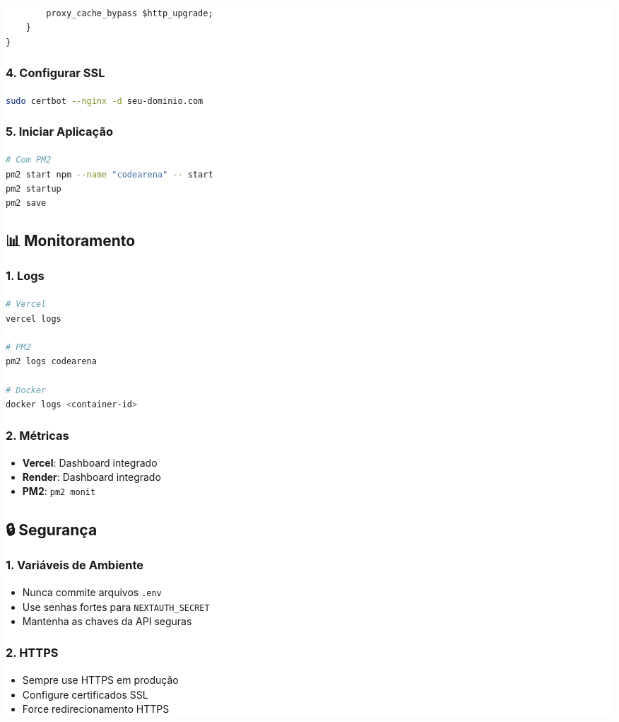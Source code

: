 ```nginx
        proxy_cache_bypass $http_upgrade;
    }
}
```

### 4. Configurar SSL

```bash
sudo certbot --nginx -d seu-dominio.com
```

### 5. Iniciar Aplicação

```bash
# Com PM2
pm2 start npm --name "codearena" -- start
pm2 startup
pm2 save
```

## 📊 Monitoramento

### 1. Logs

```bash
# Vercel
vercel logs

# PM2
pm2 logs codearena

# Docker
docker logs <container-id>
```

### 2. Métricas

- **Vercel**: Dashboard integrado
- **Render**: Dashboard integrado
- **PM2**: `pm2 monit`

## 🔒 Segurança

### 1. Variáveis de Ambiente

- Nunca commite arquivos `.env`
- Use senhas fortes para `NEXTAUTH_SECRET`
- Mantenha as chaves da API seguras

### 2. HTTPS

- Sempre use HTTPS em produção
- Configure certificados SSL
- Force redirecionamento HTTPS
